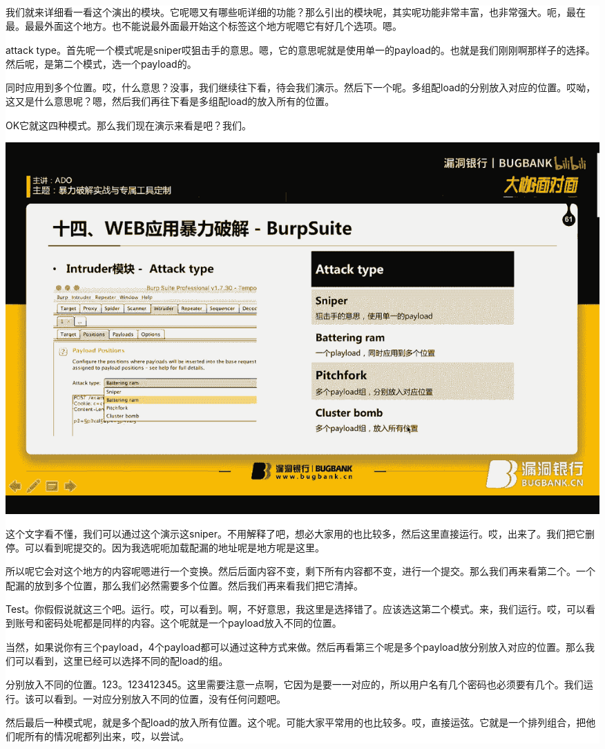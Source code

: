 我们就来详细看一看这个演出的模块。它呢嗯又有哪些呃详细的功能？那么引出的模块呢，其实呢功能非常丰富，也非常强大。呃，最在最。最最外面这个地方。也不能说最外面最开始这个标签这个地方呢嗯它有好几个选项。嗯。

attack type。首先呢一个模式呢是sniper哎狙击手的意思。嗯，它的意思呢就是使用单一的payload的。也就是我们刚刚啊那样子的选择。然后呢，是第二个模式，选一个payload的。

同时应用到多个位置。哎，什么意思？没事，我们继续往下看，待会我们演示。然后下一个呢。多组配load的分别放入对应的位置。哎呦，这又是什么意思呢？嗯，然后我们再往下看是多组配load的放入所有的位置。

OK它就这四种模式。那么我们现在演示来看是吧？我们。

![](img/ade6b5c4ffbd9556ce40b03426f198ab_39.png)

这个文字看不懂，我们可以通过这个演示这sniper。不用解释了吧，想必大家用的也比较多，然后这里直接运行。哎，出来了。我们把它删停。可以看到呢提交的。因为我选呢呃加载配漏的地址呢是地方呢是这里。

所以呢它会对这个地方的内容呢嗯进行一个变换。然后后面内容不变，剩下所有内容都不变，进行一个提交。那么我们再来看第二个。一个配漏的放到多个位置，那么我们必然需要多个位置。然后我们再来看我们把它清掉。

Test。你假假说就这三个吧。运行。哎，可以看到。啊，不好意思，我这里是选择错了。应该选这第二个模式。来，我们运行。哎，可以看到账号和密码处呢都是同样的内容。这个呢就是一个payload放入不同的位置。

当然，如果说你有三个payload，4个payload都可以通过这种方式来做。然后再看第三个呢是多个payload放分别放入对应的位置。那么我们可以看到，这里已经可以选择不同的配load的组。

分别放入不同的位置。123。123412345。这里需要注意一点啊，它因为是要一一对应的，所以用户名有几个密码也必须要有几个。我们运行。该可以看到。一对应分别放入不同的位置，没有任何问题吧。

然后最后一种模式呢，就是多个配load的放入所有位置。这个呢。可能大家平常用的也比较多。哎，直接运弦。它就是一个排列组合，把他们呢所有的情况呢都列出来，哎，以尝试。


